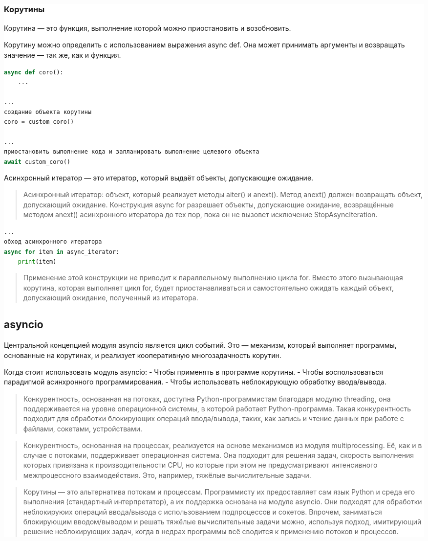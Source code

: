 ### Корутины
Корутина — это функция, выполнение которой можно приостановить и возобновить.

Корутину можно определить с использованием выражения async def. Она может принимать аргументы и возвращать значение — так же, как и функция.
```python
async def coro():
    ...

...
создание объекта корутины
coro = custom_coro()

...
приостановить выполнение кода и запланировать выполнение целевого объекта
await custom_coro()
```

Асинхронный итератор — это итератор, который выдаёт объекты, допускающие ожидание.
> Асинхронный итератор: объект, который реализует методы aiter() и anext(). Метод anext() должен возвращать объект, допускающий ожидание. Конструкция async for разрешает объекты, допускающие ожидание, возвращённые методом anext() асинхронного итератора до тех пор, пока он не вызовет исключение StopAsyncIteration.
```python
...
обход асинхронного итератора
async for item in async_iterator:
    print(item)
```
> Применение этой конструкции не приводит к параллельному выполнению цикла for. Вместо этого вызывающая корутина, которая выполняет цикл for, будет приостанавливаться и самостоятельно ожидать каждый объект, допускающий ожидание, полученный из итератора.


## asyncio
Центральной концепцией модуля asyncio является цикл событий. Это — механизм, который выполняет программы, основанные на корутинах, и реализует кооперативную многозадачность корутин.

Когда стоит использовать модуль asyncio:
    - Чтобы применять в программе корутины.
    - Чтобы воспользоваться парадигмой асинхронного программирования.
    - Чтобы использовать неблокирующую обработку ввода/вывода.

> Конкурентность, основанная на потоках, доступна Python-программистам благодаря модулю threading, она поддерживается на уровне операционной системы, в которой работает Python-программа. Такая конкурентность подходит для обработки блокирующих операций ввода/вывода, таких, как запись и чтение данных при работе с файлами, сокетами, устройствами.

> Конкурентность, основанная на процессах, реализуется на основе механизмов из модуля multiprocessing. Её, как и в случае с потоками, поддерживает операционная система. Она подходит для решения задач, скорость выполнения которых привязана к производительности CPU, но которые при этом не предусматривают интенсивного межпроцессного взаимодействия. Это, например, тяжёлые вычислительные задачи.

> Корутины — это альтернатива потокам и процессам. Программисту их предоставляет сам язык Python и среда его выполнения (стандартный интерпретатор), а их поддержка основана на модуле asyncio. Они подходят для обработки неблокируюих операций ввода/вывода с использованием подпроцессов и сокетов. Впрочем, заниматься блокирующим вводом/выводом и решать тяжёлые вычислительные задачи можно, используя подход, имитирующий решение неблокирующих задач, когда в недрах программы всё сводится к применению потоков и процессов.
